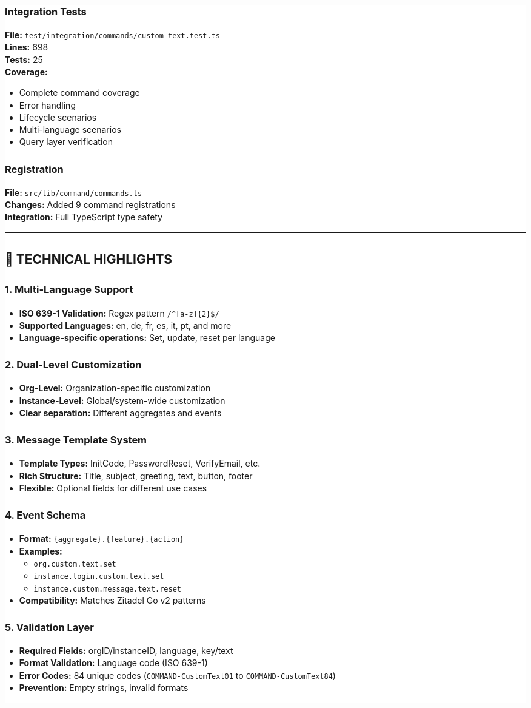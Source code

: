 ### Integration Tests
**File:** `test/integration/commands/custom-text.test.ts`  
**Lines:** 698  
**Tests:** 25  
**Coverage:**
- Complete command coverage
- Error handling
- Lifecycle scenarios
- Multi-language scenarios
- Query layer verification

### Registration
**File:** `src/lib/command/commands.ts`  
**Changes:** Added 9 command registrations  
**Integration:** Full TypeScript type safety

---

## 🔧 TECHNICAL HIGHLIGHTS

### 1. Multi-Language Support
- **ISO 639-1 Validation:** Regex pattern `/^[a-z]{2}$/`
- **Supported Languages:** en, de, fr, es, it, pt, and more
- **Language-specific operations:** Set, update, reset per language

### 2. Dual-Level Customization
- **Org-Level:** Organization-specific customization
- **Instance-Level:** Global/system-wide customization
- **Clear separation:** Different aggregates and events

### 3. Message Template System
- **Template Types:** InitCode, PasswordReset, VerifyEmail, etc.
- **Rich Structure:** Title, subject, greeting, text, button, footer
- **Flexible:** Optional fields for different use cases

### 4. Event Schema
- **Format:** `{aggregate}.{feature}.{action}`
- **Examples:**
  - `org.custom.text.set`
  - `instance.login.custom.text.set`
  - `instance.custom.message.text.reset`
- **Compatibility:** Matches Zitadel Go v2 patterns

### 5. Validation Layer
- **Required Fields:** orgID/instanceID, language, key/text
- **Format Validation:** Language code (ISO 639-1)
- **Error Codes:** 84 unique codes (`COMMAND-CustomText01` to `COMMAND-CustomText84`)
- **Prevention:** Empty strings, invalid formats

---